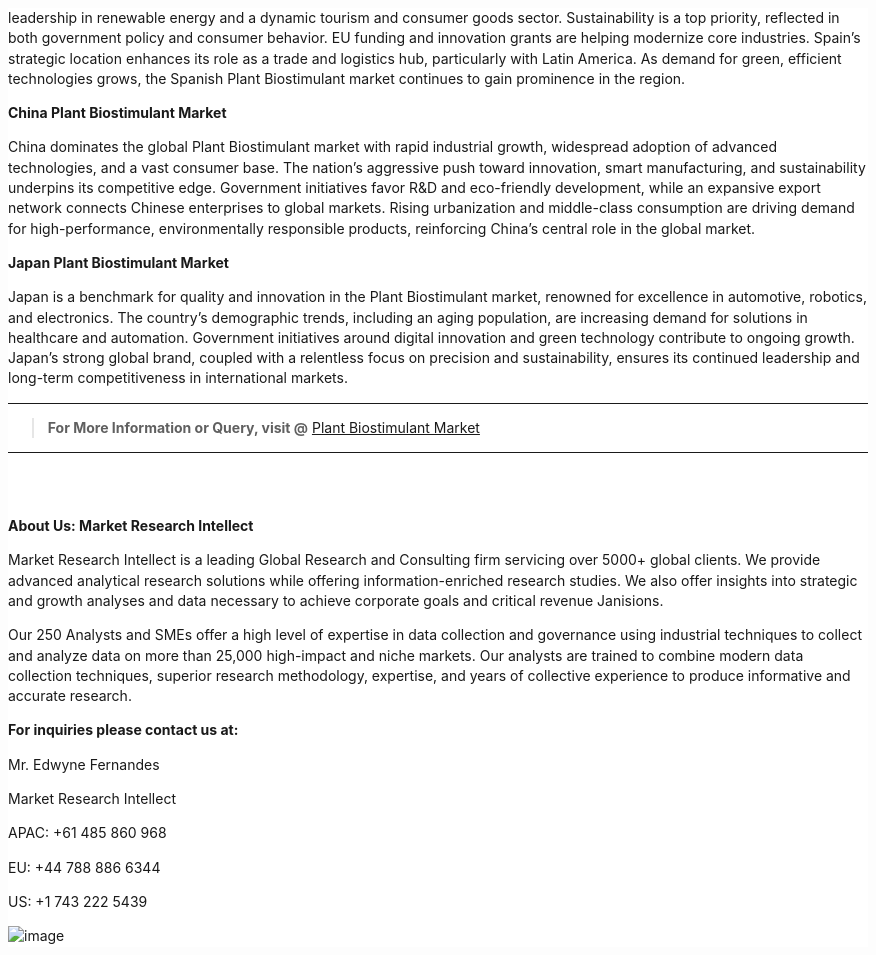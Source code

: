 leadership in renewable energy and a dynamic tourism and consumer goods sector. Sustainability is a top priority, reflected in both government policy and consumer behavior. EU funding and innovation grants are helping modernize core industries. Spain&rsquo;s strategic location enhances its role as a trade and logistics hub, particularly with Latin America. As demand for green, efficient technologies grows, the Spanish Plant Biostimulant market continues to gain prominence in the region.</p><p class="" data-start="4977" data-end="5589"><strong data-start="4977" data-end="4998">China Plant Biostimulant Market</strong></p><p class="" data-start="4977" data-end="5589">China dominates the global Plant Biostimulant market with rapid industrial growth, widespread adoption of advanced technologies, and a vast consumer base. The nation&rsquo;s aggressive push toward innovation, smart manufacturing, and sustainability underpins its competitive edge. Government initiatives favor R&amp;D and eco-friendly development, while an expansive export network connects Chinese enterprises to global markets. Rising urbanization and middle-class consumption are driving demand for high-performance, environmentally responsible products, reinforcing China&rsquo;s central role in the global market.</p><p class="" data-start="5591" data-end="6162"><strong data-start="5591" data-end="5612">Japan Plant Biostimulant Market</strong></p><p class="" data-start="5591" data-end="6162">Japan is a benchmark for quality and innovation in the Plant Biostimulant market, renowned for excellence in automotive, robotics, and electronics. The country&rsquo;s demographic trends, including an aging population, are increasing demand for solutions in healthcare and automation. Government initiatives around digital innovation and green technology contribute to ongoing growth. Japan&rsquo;s strong global brand, coupled with a relentless focus on precision and sustainability, ensures its continued leadership and long-term competitiveness in international markets.</p><hr /><blockquote><p><span class="font-[700]"><strong>For More Information or Query, visit&nbsp;@</strong>&nbsp;</span><span class="font-[700]"><a href="https://www.marketresearchintellect.com/product/global-plant-biostimulant-market/?utm_source=Linkedin&utm_medium=019" target="_blank" data-tracking-control-name="article-ssr-frontend-pulse_little-text-block" data-tracking-will-navigate="" data-test-link="">Plant Biostimulant Market</a></span></p></blockquote><hr /><h3>&nbsp;</h3><p><strong><span class="font-[700]">About Us: Market Research Intellect</span></strong></p><p><span class="">Market Research Intellect is a leading Global Research and Consulting firm servicing over 5000+ global clients. We provide advanced analytical research solutions while offering information-enriched research studies.&nbsp;</span>We also offer insights into strategic and growth analyses and data necessary to achieve corporate goals and critical revenue Janisions.</p><p><span class="">Our 250 Analysts and SMEs offer a high level of expertise in data collection and governance using industrial techniques to collect and analyze data on more than 25,000 high-impact and niche markets. Our analysts are trained to combine modern data collection techniques, superior research methodology, expertise, and years of collective experience to produce informative and accurate research.</span></p><p><strong>For inquiries please contact us at:</strong></p><p>Mr. Edwyne Fernandes</p><p>Market Research Intellect</p><p>APAC: +61 485 860 968</p><p>EU: +44 788 886 6344</p><p>US: +1 743 222 5439</p>
![image](https://github.com/user-attachments/assets/372e5af1-d8be-47d6-a2ba-5391e313ccb5)
